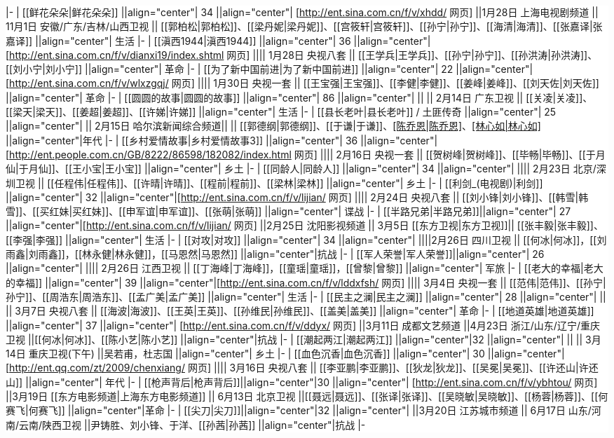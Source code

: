 |-
| [[鲜花朵朵|鲜花朵朵]] ||align="center"| 34 ||align="center"| [http://ent.sina.com.cn/f/v/xhdd/     网页]   ||1月28日 上海电视剧频道 || 11月1日 安徽/广东/吉林/山西卫视 || [[郭柏松|郭柏松]]、[[梁丹妮|梁丹妮]]、[[宫筱轩|宫筱轩]]、[[孙宁|孙宁]]、[[海清|海清]]、[[张嘉译|张嘉译]] ||align="center"|  生活
|-
| [[滇西1944|滇西1944]] ||align="center"| 36 ||align="center"| [http://ent.sina.com.cn/f/v/dianxi19/index.shtml   网页]    |||| 1月28日 央视八套 || [[王学兵|王学兵]]、[[孙宁|孙宁]]、[[孙洪涛|孙洪涛]]、[[刘小宁|刘小宁]] ||align="center"| 革命
|-
| [[为了新中国前进|为了新中国前进]] ||align="center"| 22 ||align="center"|   [http://ent.sina.com.cn/f/v/wlxzgqj/  网页] |||| 1月30日 央视一套 || [[王宝强|王宝强]]、[[李健|李健]]、[[姜峰|姜峰]]、[[刘天佐|刘天佐]] ||align="center"|  革命
|-
| [[圆圆的故事|圆圆的故事]] ||align="center"| 86 ||align="center"|  || || 2月14日 广东卫视 || [[关凌|关凌]]、[[梁天|梁天]]、[[姜超|姜超]]、[[许娣|许娣]] ||align="center"|   生活
|-
| [[县长老叶|县长老叶]] / 土匪传奇 ||align="center"| 25  ||align="center"|    || 2月15日 哈尔滨新闻综合频道||   ||  [[郭德纲|郭德纲]]、[[于谦|于谦]]、[[陈乔恩|陈乔恩]](客串)、[[林心如|林心如]](客串) ||align="center"|年代
|-
| [[乡村爱情故事|乡村爱情故事3]] ||align="center"| 36 ||align="center"|[http://ent.people.com.cn/GB/8222/86598/182082/index.html   网页]   |||| 2月16日 央视一套 || [[贺树峰|贺树峰]]、[[毕畅|毕畅]]、[[于月仙|于月仙]]、[[王小宝|王小宝]] ||align="center"|   乡土
|-
| [[同龄人|同龄人]] ||align="center"| 34 ||align="center"|    |||| 2月23日 北京/深圳卫视 || [[任程伟|任程伟]]、[[许晴|许晴]]、[[程前|程前]]、[[梁林|梁林]] ||align="center"|   乡土
|-
| [[利剑_(电视剧)|利剑]] ||align="center"| 32 ||align="center"|[http://ent.sina.com.cn/f/v/lijian/   网页]   |||| 2月24日 央视八套 || [[刘小锋|刘小锋]]、[[韩雪|韩雪]]、[[买红妹|买红妹]]、[[申军谊|申军谊]]、[[张萌|张萌]] ||align="center"| 谍战
|-
| [[半路兄弟|半路兄弟]]||align="center"| 27 ||align="center"|[http://ent.sina.com.cn/f/v/lijian/   网页]   ||2月25日 沈阳影视频道 || 3月5日 [[东方卫视|东方卫视]]|| [[张丰毅|张丰毅]]、[[李强|李强]] ||align="center"| 生活
|-
| [[对攻|对攻]] ||align="center"| 34 ||align="center"|    ||||2月26日 四川卫视  || [[何冰|何冰]]，[[刘雨鑫|刘雨鑫]]，[[林永健|林永健]]，[[马恩然|马恩然]] ||align="center"|抗战
|-
| [[军人荣誉|军人荣誉]]||align="center"| 26 ||align="center"|  |||| 2月26日 江西卫视 || [[丁海峰|丁海峰]]，[[童瑶|童瑶]]，[[曾黎|曾黎]] ||align="center"| 军旅
|-
| [[老大的幸福|老大的幸福]] ||align="center"| 39 ||align="center"|[http://ent.sina.com.cn/f/v/lddxfsh/   网页]    |||| 3月4日 央视一套 || [[范伟|范伟]]、[[孙宁|孙宁]]、[[周浩东|周浩东]]、[[孟广美|孟广美]] ||align="center"|   生活
|-
| [[民主之澜|民主之澜]] ||align="center"| 28 ||align="center"|    || || 3月7日 央视八套 || [[海波|海波]]、[[王英|王英]]、[[孙维民|孙维民]]、[[盖美|盖美]] ||align="center"|  革命
|-
| [[地道英雄|地道英雄]] ||align="center"|  37  ||align="center"| [http://ent.sina.com.cn/f/v/ddyx/   网页]  ||3月11日 成都文艺频道 ||4月23日 浙江/山东/辽宁/重庆卫视  ||[[何冰|何冰]]、[[陈小艺|陈小艺]]  ||align="center"|抗战
|-
| [[潮起两江|潮起两江]] ||align="center"|32  ||align="center"|     || || 3月14日 重庆卫视(下午) ||吴若甫，杜志国  ||align="center"| 乡土
|-
| [[血色沉香|血色沉香]] ||align="center"| 30 ||align="center"| [http://ent.qq.com/zt/2009/chenxiang/   网页]     |||| 3月16日 央视八套 || [[李亚鹏|李亚鹏]]、[[狄龙|狄龙]]、[[吴冕|吴冕]]、[[许还山|许还山]] ||align="center"|  年代
|-
| [[枪声背后|枪声背后]]||align="center"|30   ||align="center"| [http://ent.sina.com.cn/f/v/ybhtou/ 网页]     ||3月19日 [[东方电影频道|上海东方电影频道]] || 6月13日 北京卫视 ||[[聂远|聂远]]、[[张译|张译]]、[[吴晓敏|吴晓敏]]、[[杨蓉|杨蓉]]、[[何赛飞|何赛飞]] ||align="center"|革命
|-
| [[尖刀|尖刀]]||align="center"|32   ||align="center"|     ||3月20日 江苏城市频道 || 6月17日 山东/河南/云南/陕西卫视 ||尹铸胜、刘小锋、于洋、[[孙茜|孙茜]] ||align="center"|抗战
|-